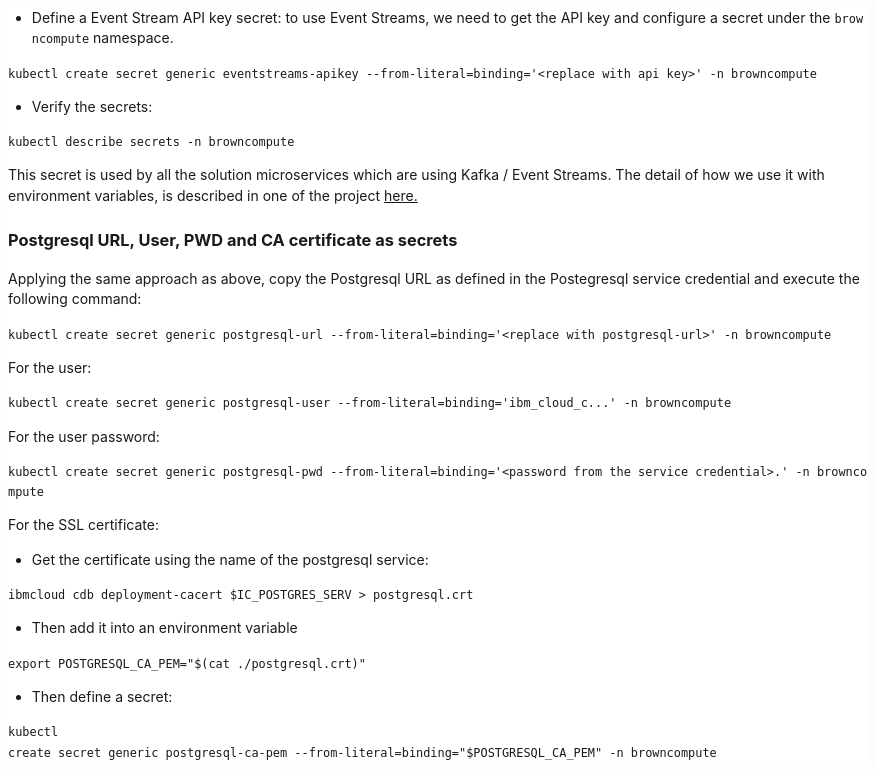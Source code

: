 * Define a Event Stream API key secret: to use Event Streams, we need to get the API key and configure a secret under the `browncompute` namespace.  

```shell
kubectl create secret generic eventstreams-apikey --from-literal=binding='<replace with api key>' -n browncompute
```

* Verify the secrets:

```
kubectl describe secrets -n browncompute
```   

This secret is used by all the solution microservices which are using Kafka / Event Streams. The detail of how we use it with environment variables, is described in one of the project [here.](https://github.com/ibm-cloud-architecture/refarch-kc-ms/blob/master/fleet-ms/README.md#run-on-ibm-cloud-with-kubernetes-service)

### Postgresql URL, User, PWD and CA certificate as secrets

Applying the same approach as above, copy the Postgresql URL as defined in the Postegresql service credential and execute the following command:
```
kubectl create secret generic postgresql-url --from-literal=binding='<replace with postgresql-url>' -n browncompute
```

For the user:

```
kubectl create secret generic postgresql-user --from-literal=binding='ibm_cloud_c...' -n browncompute
```

For the user password:

```
kubectl create secret generic postgresql-pwd --from-literal=binding='<password from the service credential>.' -n browncompute
```

For the SSL certificate:

* Get the certificate using the name of the postgresql service:

```
ibmcloud cdb deployment-cacert $IC_POSTGRES_SERV > postgresql.crt
```

* Then add it into an environment variable

```
export POSTGRESQL_CA_PEM="$(cat ./postgresql.crt)"
```

* Then define a secret:

```
kubectl
create secret generic postgresql-ca-pem --from-literal=binding="$POSTGRESQL_CA_PEM" -n browncompute
```
